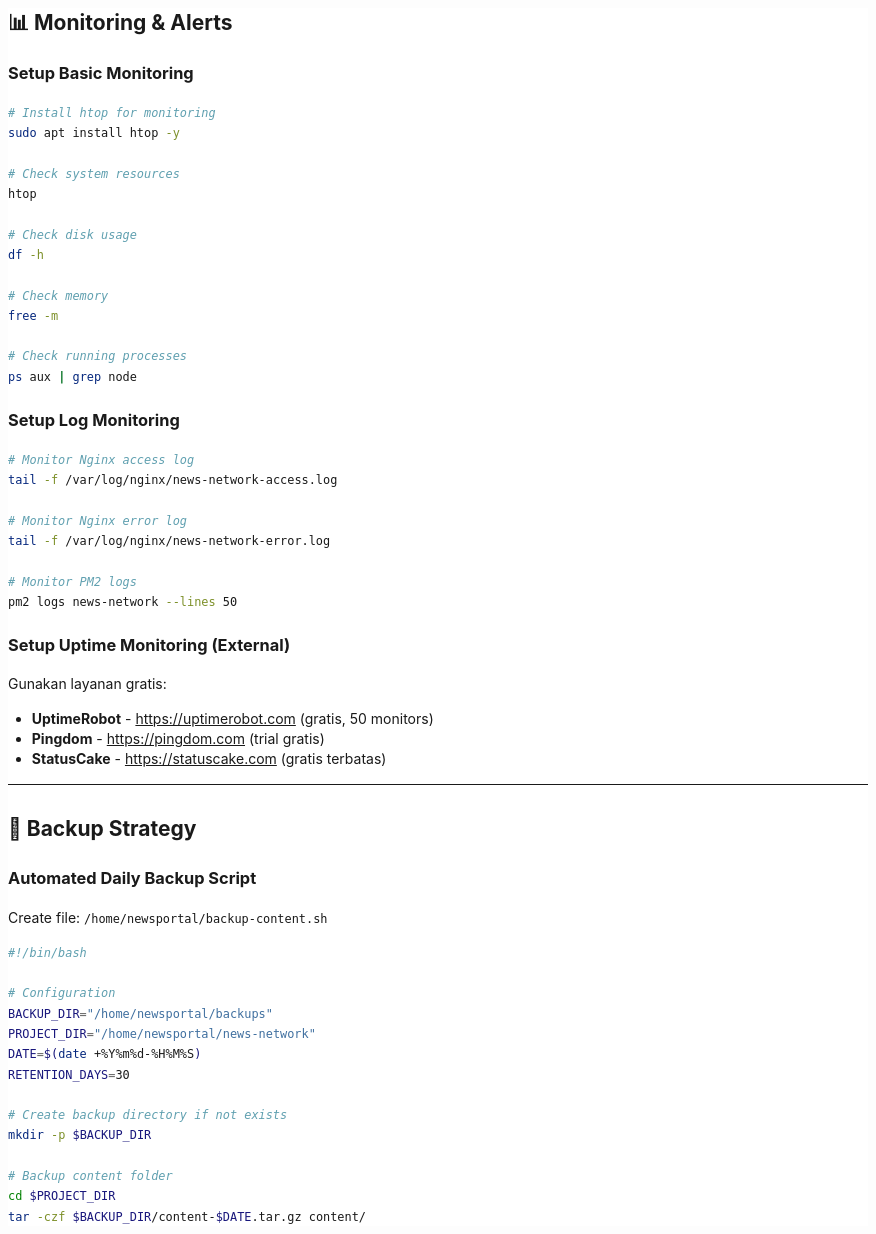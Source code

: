 
## 📊 Monitoring & Alerts

### **Setup Basic Monitoring**

```bash
# Install htop for monitoring
sudo apt install htop -y

# Check system resources
htop

# Check disk usage
df -h

# Check memory
free -m

# Check running processes
ps aux | grep node
```

### **Setup Log Monitoring**

```bash
# Monitor Nginx access log
tail -f /var/log/nginx/news-network-access.log

# Monitor Nginx error log
tail -f /var/log/nginx/news-network-error.log

# Monitor PM2 logs
pm2 logs news-network --lines 50
```

### **Setup Uptime Monitoring (External)**

Gunakan layanan gratis:
- **UptimeRobot** - https://uptimerobot.com (gratis, 50 monitors)
- **Pingdom** - https://pingdom.com (trial gratis)
- **StatusCake** - https://statuscake.com (gratis terbatas)

---

## 🔄 Backup Strategy

### **Automated Daily Backup Script**

Create file: `/home/newsportal/backup-content.sh`

```bash
#!/bin/bash

# Configuration
BACKUP_DIR="/home/newsportal/backups"
PROJECT_DIR="/home/newsportal/news-network"
DATE=$(date +%Y%m%d-%H%M%S)
RETENTION_DAYS=30

# Create backup directory if not exists
mkdir -p $BACKUP_DIR

# Backup content folder
cd $PROJECT_DIR
tar -czf $BACKUP_DIR/content-$DATE.tar.gz content/
```